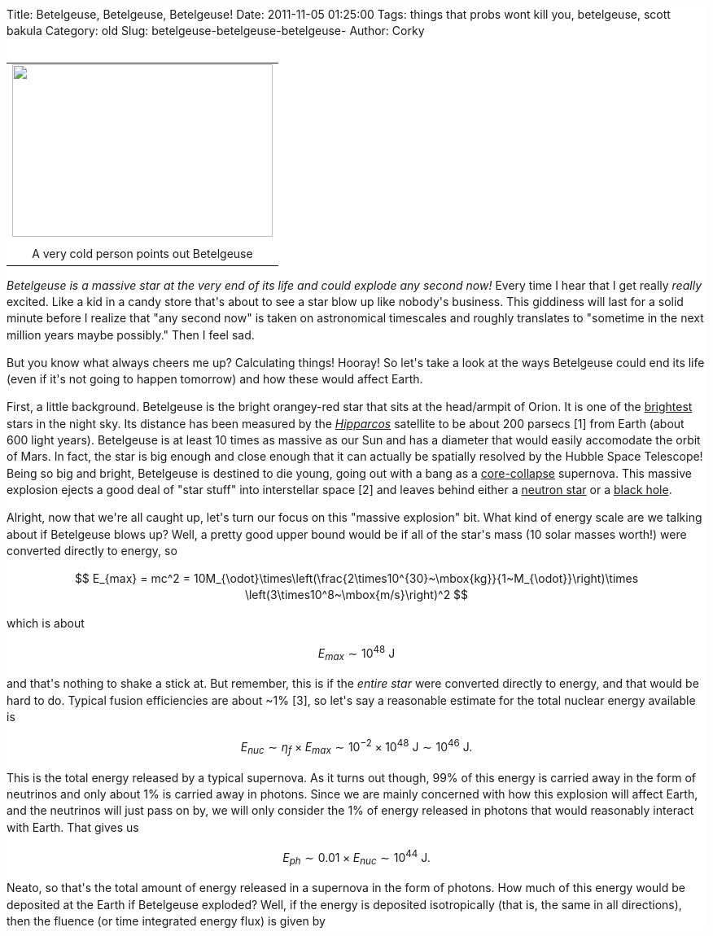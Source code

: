 Title: Betelgeuse, Betelgeuse, Betelgeuse!
Date: 2011-11-05 01:25:00
Tags: things that probs wont kill you, betelgeuse, scott bakula
Category: old
Slug: betelgeuse-betelgeuse-betelgeuse-
Author: Corky


<table cellpadding="0" cellspacing="0" class="tr-caption-container" style="float: left; margin-right: 1em; text-align: left;"><tbody><tr><td style="text-align: center;"><a href="http://3.bp.blogspot.com/-6s6rSrItOdk/TrS6st3tdVI/AAAAAAAAAPk/GpGfjY5KZ3Y/s1600/betelgeuse.png" imageanchor="1" style="clear: left; margin-bottom: 1em; margin-left: auto; margin-right: auto;"><img border="0" height="212" src="http://3.bp.blogspot.com/-6s6rSrItOdk/TrS6st3tdVI/AAAAAAAAAPk/GpGfjY5KZ3Y/s320/betelgeuse.png" width="320" /></a></td></tr><tr><td class="tr-caption" style="text-align: center;">A very cold person points out Betelgeuse</td></tr></tbody></table><i>Betelgeuse is a massive star at the very end of its life and could explode any second now!</i>  Every time I hear that I get really <i>really</i> excited.  Like a kid in a candy store that's about to see a star blow up like nobody's business.  This giddiness will last for a solid minute before I realize that "any second now" is taken on astronomical timescales and roughly translates to "sometime in the next million years maybe possibly."  Then I feel sad.

But you know what always cheers me up?  Calculating things!  Hooray!  So let's take a look at the ways Betelgeuse could end its life (even if it's not going to happen tomorrow) and how these would affect Earth.

<a name='more'></a>First, a little background.  Betelgeuse is the bright orangey-red star that sits at the head/armpit of Orion.  It is one of the <a href="http://en.wikipedia.org/wiki/List_of_brightest_stars">brightest</a> stars in the night sky.  Its distance has been measured by the <i><a href="http://en.wikipedia.org/wiki/Hipparcos">Hipparcos</a> </i>satellite to be about 200 parsecs [1] from Earth (about 600 light years).  Betelgeuse is at least 10 times as massive as our Sun and has a diameter that would easily accomodate the orbit of Mars.  In fact, the star is big enough and close enough that it can actually be spatially resolved by the Hubble Space Telescope!  Being so big and bright, Betelgeuse is destined to die young, going out with a bang as a <a href="http://en.wikipedia.org/wiki/Supernova#Core_collapse">core-collapse</a> supernova.  This massive explosion ejects a good deal of "star stuff" into interstellar space [2] and leaves behind either a <a href="http://en.wikipedia.org/wiki/Neutron_star">neutron star</a> or a <a href="http://en.wikipedia.org/wiki/Black_hole">black hole</a>. 

Alright, now that we're all caught up, let's turn our focus on this "massive explosion" bit.  What kind of energy scale are we talking about if Betelgeuse blows up?  Well, a pretty good upper bound would be if all of the star's mass (10 solar masses worth!) were converted directly to energy, so

$$ E_{max} = mc^2 = 10M_{\odot}\times\left(\frac{2\times10^{30}~\mbox{kg}}{1~M_{\odot}}\right)\times \left(3\times10^8~\mbox{m/s}\right)^2 $$

which is about

$$ E_{max} \sim 10^{48}~\mbox{J} $$

and that's nothing to shake a stick at.  But remember, this is if the <i>entire star</i> were converted directly to energy, and that would be hard to do.  Typical fusion efficiencies are about ~1% [3], so let's say a reasonable estimate for the total nuclear energy available is

$$ E_{nuc} \sim \eta_{f} \times E_{max} \sim 10^{-2} \times 10^{48}~\mbox{J} \sim 10^{46}~\mbox{J}. $$

This is the total energy released by a typical supernova.  As it turns out though, 99% of this energy is carried away in the form of neutrinos and only about 1% is carried away in photons.  Since we are mainly concerned with how this explosion will affect Earth, and the neutrinos will just pass on by, we will only consider the 1% of energy released in photons that would reasonably interact with Earth.  That gives us

$$ E_{ph} \sim 0.01 \times E_{nuc} \sim 10^{44}~\mbox{J}. $$

Neato, so that's the total amount of energy released in a supernova in the form of photons.  How much of this energy would be deposited at the Earth if Betelgeuse exploded?  Well, if the energy is deposited isotropically (that is, the same in all directions), then the fluence (or time integrated energy flux) is given by

